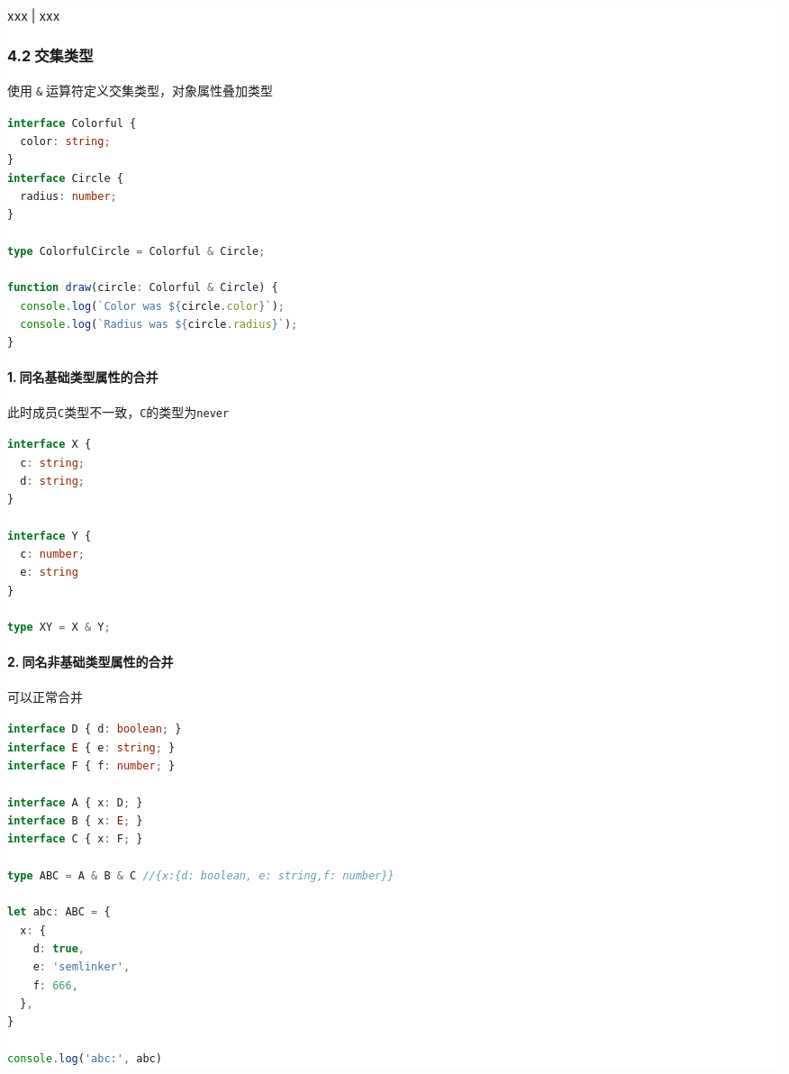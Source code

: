 xxx | xxx

### 4.2 交集类型

使用 `&` 运算符定义交集类型，对象属性叠加类型

```ts
interface Colorful {
  color: string;
}
interface Circle {
  radius: number;
}
 
type ColorfulCircle = Colorful & Circle; 

function draw(circle: Colorful & Circle) {
  console.log(`Color was ${circle.color}`);
  console.log(`Radius was ${circle.radius}`);
}
```

#### 1. 同名基础类型属性的合并

此时成员`C`类型不一致，`C`的类型为`never`

```typescript
interface X {
  c: string;
  d: string;
}

interface Y {
  c: number;
  e: string
}

type XY = X & Y;
```

#### 2. 同名非基础类型属性的合并

可以正常合并

```typescript
interface D { d: boolean; }
interface E { e: string; }
interface F { f: number; }

interface A { x: D; }
interface B { x: E; }
interface C { x: F; }

type ABC = A & B & C //{x:{d: boolean, e: string,f: number}}

let abc: ABC = {
  x: {
    d: true,
    e: 'semlinker',
    f: 666,
  },
}

console.log('abc:', abc)
```
